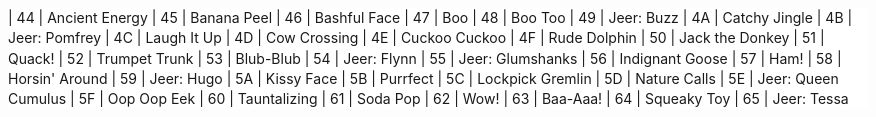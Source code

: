 | 44 | Ancient Energy
| 45 | Banana Peel
| 46 | Bashful Face
| 47 | Boo
| 48 | Boo Too
| 49 | Jeer: Buzz
| 4A | Catchy Jingle
| 4B | Jeer: Pomfrey
| 4C | Laugh It Up
| 4D | Cow Crossing
| 4E | Cuckoo Cuckoo
| 4F | Rude Dolphin
| 50 | Jack the Donkey
| 51 | Quack!
| 52 | Trumpet Trunk
| 53 | Blub-Blub
| 54 | Jeer: Flynn
| 55 | Jeer: Glumshanks
| 56 | Indignant Goose
| 57 | Ham!
| 58 | Horsin' Around
| 59 | Jeer: Hugo
| 5A | Kissy Face
| 5B | Purrfect
| 5C | Lockpick Gremlin
| 5D | Nature Calls
| 5E | Jeer: Queen Cumulus
| 5F | Oop Oop Eek
| 60 | Tauntalizing
| 61 | Soda Pop
| 62 | Wow!
| 63 | Baa-Aaa!
| 64 | Squeaky Toy
| 65 | Jeer: Tessa
